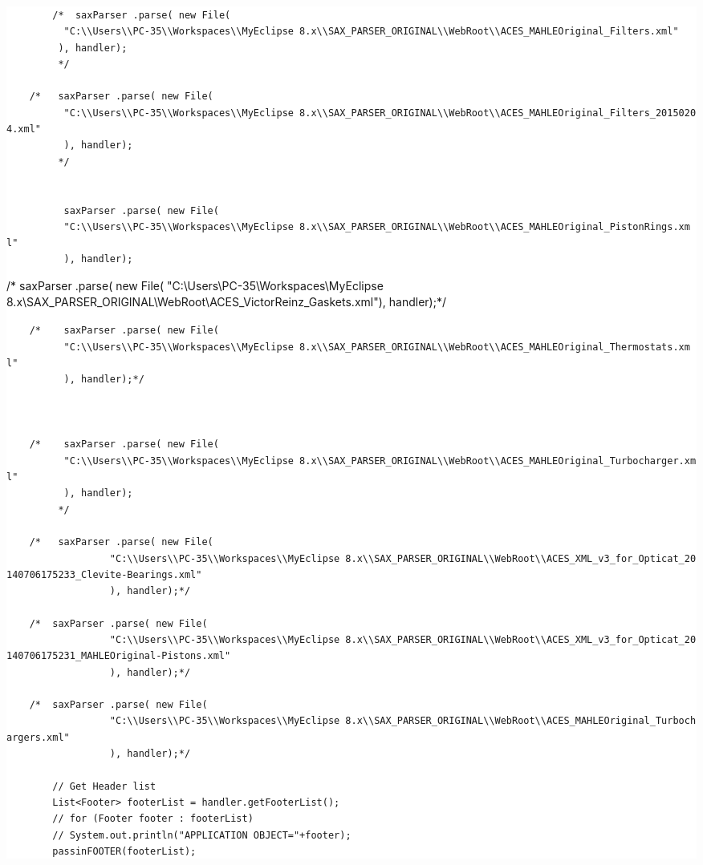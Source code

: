 			/*  saxParser .parse( new File(
			  "C:\\Users\\PC-35\\Workspaces\\MyEclipse 8.x\\SAX_PARSER_ORIGINAL\\WebRoot\\ACES_MAHLEOriginal_Filters.xml"
			 ), handler);
			 */
			
		/*	 saxParser .parse( new File(
			  "C:\\Users\\PC-35\\Workspaces\\MyEclipse 8.x\\SAX_PARSER_ORIGINAL\\WebRoot\\ACES_MAHLEOriginal_Filters_20150204.xml"
			  ), handler);
			 */

			
			  saxParser .parse( new File(
			  "C:\\Users\\PC-35\\Workspaces\\MyEclipse 8.x\\SAX_PARSER_ORIGINAL\\WebRoot\\ACES_MAHLEOriginal_PistonRings.xml"
			  ), handler);
			 
/*
			saxParser
					.parse(
							new File(
									"C:\\Users\\PC-35\\Workspaces\\MyEclipse 8.x\\SAX_PARSER_ORIGINAL\\WebRoot\\ACES_VictorReinz_Gaskets.xml"),
							handler);*/

			
		/*	  saxParser .parse( new File(
			  "C:\\Users\\PC-35\\Workspaces\\MyEclipse 8.x\\SAX_PARSER_ORIGINAL\\WebRoot\\ACES_MAHLEOriginal_Thermostats.xml"
			  ), handler);*/
			 

			
		/*	  saxParser .parse( new File(
			  "C:\\Users\\PC-35\\Workspaces\\MyEclipse 8.x\\SAX_PARSER_ORIGINAL\\WebRoot\\ACES_MAHLEOriginal_Turbocharger.xml"
			  ), handler);
			 */
			
		/*	 saxParser .parse( new File(
					  "C:\\Users\\PC-35\\Workspaces\\MyEclipse 8.x\\SAX_PARSER_ORIGINAL\\WebRoot\\ACES_XML_v3_for_Opticat_20140706175233_Clevite-Bearings.xml"
					  ), handler);*/
					 
		/*	saxParser .parse( new File(
					  "C:\\Users\\PC-35\\Workspaces\\MyEclipse 8.x\\SAX_PARSER_ORIGINAL\\WebRoot\\ACES_XML_v3_for_Opticat_20140706175231_MAHLEOriginal-Pistons.xml"
					  ), handler);*/
			
		/*	saxParser .parse( new File(
					  "C:\\Users\\PC-35\\Workspaces\\MyEclipse 8.x\\SAX_PARSER_ORIGINAL\\WebRoot\\ACES_MAHLEOriginal_Turbochargers.xml"
					  ), handler);*/

			// Get Header list
			List<Footer> footerList = handler.getFooterList();
			// for (Footer footer : footerList)
			// System.out.println("APPLICATION OBJECT="+footer);
			passinFOOTER(footerList);
